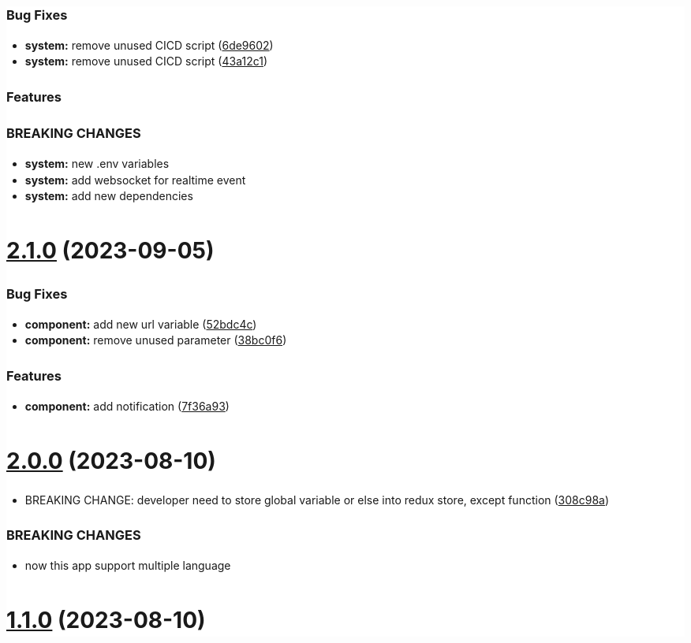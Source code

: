 ### Bug Fixes

* **system:** remove unused CICD script ([6de9602](https://gitlab.dwp.io/dharma.putra/react-boilerplate/commit/6de96021f1373824ec7baa0dc43162193fb336ad))
* **system:** remove unused CICD script ([43a12c1](https://gitlab.dwp.io/dharma.putra/react-boilerplate/commit/43a12c1c3da68f51135f373976dea1bc191d3313))


### Features



### BREAKING CHANGES

* **system:** new .env variables
* **system:** add websocket for realtime event
* **system:** add new dependencies

# [2.1.0](https://gitlab.dwp.io/dharma.putra/react-boilerplate/compare/v2.0.0...v2.1.0) (2023-09-05)


### Bug Fixes

* **component:** add new url variable ([52bdc4c](https://gitlab.dwp.io/dharma.putra/react-boilerplate/commit/52bdc4c79cd1a802a886c320e6c87e4a9e717bbc))
* **component:** remove unused parameter ([38bc0f6](https://gitlab.dwp.io/dharma.putra/react-boilerplate/commit/38bc0f6ebe9c3157b9cc5575dd0ead33742fbed6))


### Features

* **component:** add notification ([7f36a93](https://gitlab.dwp.io/dharma.putra/react-boilerplate/commit/7f36a93e0c64b8dcd3d882fadeaf5438ab81db11))

# [2.0.0](https://gitlab.dwp.io/dharma.putra/react-boilerplate/compare/v1.1.0...v2.0.0) (2023-08-10)


* BREAKING CHANGE: developer need to store global variable or else into redux store, except function ([308c98a](https://gitlab.dwp.io/dharma.putra/react-boilerplate/commit/308c98a46409ee5d7be96839e4c8c2400d427a38))


### BREAKING CHANGES

* now this app support multiple language

# [1.1.0](https://gitlab.dwp.io/dharma.putra/react-boilerplate/compare/v1.0.1...v1.1.0) (2023-08-10)


